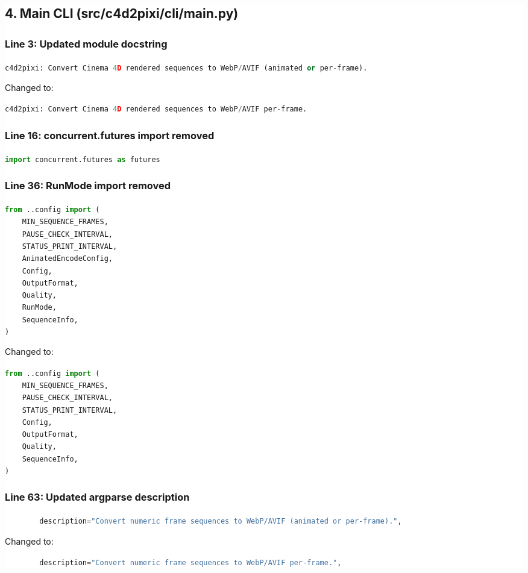 ## 4. Main CLI (src/c4d2pixi/cli/main.py)

### Line 3: Updated module docstring
```python
c4d2pixi: Convert Cinema 4D rendered sequences to WebP/AVIF (animated or per-frame).
```
Changed to:
```python
c4d2pixi: Convert Cinema 4D rendered sequences to WebP/AVIF per-frame.
```

### Line 16: concurrent.futures import removed
```python
import concurrent.futures as futures
```

### Line 36: RunMode import removed
```python
from ..config import (
    MIN_SEQUENCE_FRAMES,
    PAUSE_CHECK_INTERVAL,
    STATUS_PRINT_INTERVAL,
    AnimatedEncodeConfig,
    Config,
    OutputFormat,
    Quality,
    RunMode,
    SequenceInfo,
)
```
Changed to:
```python
from ..config import (
    MIN_SEQUENCE_FRAMES,
    PAUSE_CHECK_INTERVAL,
    STATUS_PRINT_INTERVAL,
    Config,
    OutputFormat,
    Quality,
    SequenceInfo,
)
```

### Line 63: Updated argparse description
```python
        description="Convert numeric frame sequences to WebP/AVIF (animated or per-frame).",
```
Changed to:
```python
        description="Convert numeric frame sequences to WebP/AVIF per-frame.",
```
